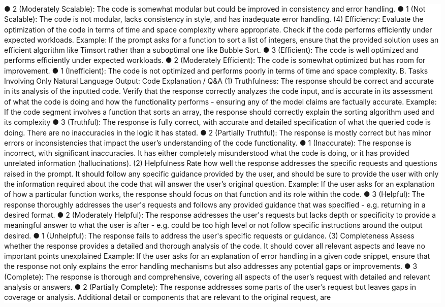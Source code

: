 ● 2 (Moderately Scalable): The code is somewhat modular but could be improved in consistency and
error handling.
● 1 (Not Scalable): The code is not modular, lacks consistency in style, and has inadequate error
handling.
(4) Efficiency:
Evaluate the optimization of the code in terms of time and space complexity where appropriate. Check if the
code performs efficiently under expected workloads.
Example: If the prompt asks for a function to sort a list of integers, ensure that the provided solution uses an
efficient algorithm like Timsort rather than a suboptimal one like Bubble Sort.
● 3 (Efficient): The code is well optimized and performs efficiently under expected workloads.
● 2 (Moderately Efficient): The code is somewhat optimized but has room for improvement.
● 1 (Inefficient): The code is not optimized and performs poorly in terms of time and space complexity.
B. Tasks Involving Only Natural Language Output: Code Explanation / Q&A
(1) Truthfulness:
The response should be correct and accurate in its analysis of the inputted code. Verify that the response
correctly analyzes the code input, and is accurate in its assessment of what the code is doing and how the
functionality performs - ensuring any of the model claims are factually accurate.
Example: If the code segment involves a function that sorts an array, the response should correctly explain
the sorting algorithm used and its complexity
● 3 (Truthful): The response is fully correct, with accurate and detailed specification of what the queried
code is doing. There are no inaccuracies in the logic it has stated.
● 2 (Partially Truthful): The response is mostly correct but has minor errors or inconsistencies that
impact the user’s understanding of the code functionality.
● 1 (Inaccurate): The response is incorrect, with significant inaccuracies. It has either completely
misunderstood what the code is doing, or it has provided unrelated information (hallucinations).
(2) Helpfulness
Rate how well the response addresses the specific requests and questions raised in the prompt. It should
follow any specific guidance provided by the user, and should be sure to provide the user with only the
information required about the code that will answer the user’s original question.
Example: If the user asks for an explanation of how a particular function works, the response should focus on
that function and its role within the code.
● 3 (Helpful): The response thoroughly addresses the user's requests and follows any provided
guidance that was specified - e.g. returning in a desired format.
● 2 (Moderately Helpful): The response addresses the user's requests but lacks depth or specificity to
provide a meaningful answer to what the user is after - e.g. could be too high level or not follow
specific instructions around the output desired.
● 1 (Unhelpful): The response fails to address the user's specific requests or guidance.
(3) Completeness
Assess whether the response provides a detailed and thorough analysis of the code. It should cover all
relevant aspects and leave no important points unexplained
Example: If the user asks for an explanation of error handling in a given code snippet, ensure that the
response not only explains the error handling mechanisms but also addresses any potential gaps or
improvements.
● 3 (Complete): The response is thorough and comprehensive, covering all aspects of the user’s
request with detailed and relevant analysis or answers.
● 2 (Partially Complete): The response addresses some parts of the user’s request but leaves gaps in
coverage or analysis. Additional detail or components that are relevant to the original request, are
